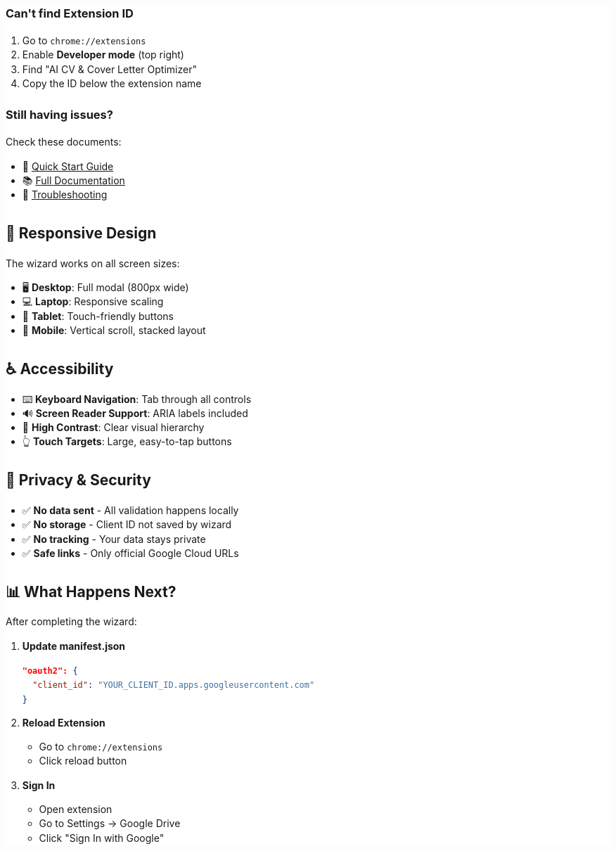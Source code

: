 ### Can't find Extension ID
1. Go to `chrome://extensions`
2. Enable **Developer mode** (top right)
3. Find "AI CV & Cover Letter Optimizer"
4. Copy the ID below the extension name

### Still having issues?
Check these documents:
- 📖 [Quick Start Guide](QUICK_START_GOOGLE_DRIVE.md)
- 📚 [Full Documentation](GOOGLE_DRIVE_INTEGRATION.md)
- 🔧 [Troubleshooting](TROUBLESHOOTING.md)

## 📱 Responsive Design

The wizard works on all screen sizes:
- 🖥️ **Desktop**: Full modal (800px wide)
- 💻 **Laptop**: Responsive scaling
- 📱 **Tablet**: Touch-friendly buttons
- 📲 **Mobile**: Vertical scroll, stacked layout

## ♿ Accessibility

- ⌨️ **Keyboard Navigation**: Tab through all controls
- 🔊 **Screen Reader Support**: ARIA labels included
- 🎨 **High Contrast**: Clear visual hierarchy
- 👆 **Touch Targets**: Large, easy-to-tap buttons

## 🔐 Privacy & Security

- ✅ **No data sent** - All validation happens locally
- ✅ **No storage** - Client ID not saved by wizard
- ✅ **No tracking** - Your data stays private
- ✅ **Safe links** - Only official Google Cloud URLs

## 📊 What Happens Next?

After completing the wizard:

1. **Update manifest.json**
   ```json
   "oauth2": {
     "client_id": "YOUR_CLIENT_ID.apps.googleusercontent.com"
   }
   ```

2. **Reload Extension**
   - Go to `chrome://extensions`
   - Click reload button

3. **Sign In**
   - Open extension
   - Go to Settings → Google Drive
   - Click "Sign In with Google"
